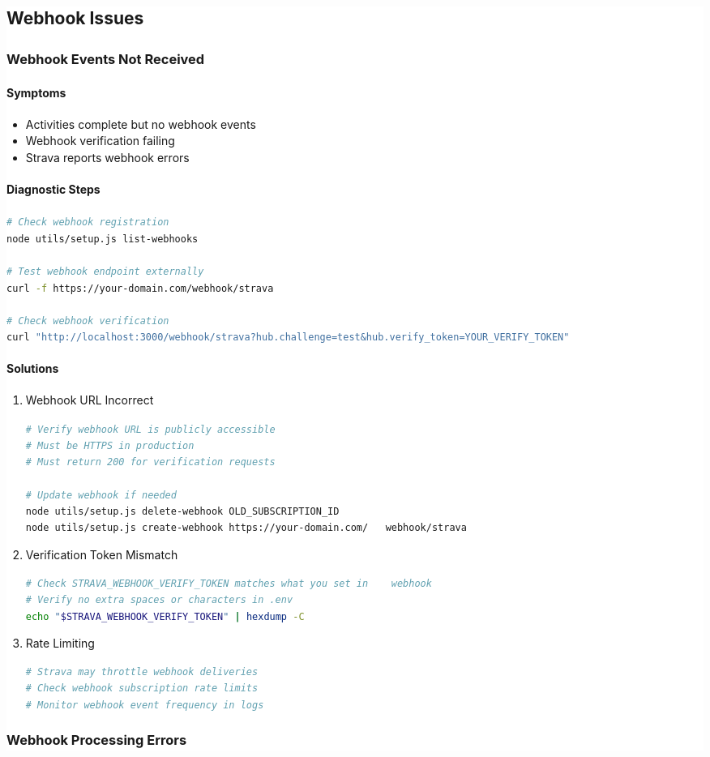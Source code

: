 ## Webhook Issues

### Webhook Events Not Received

#### Symptoms

- Activities complete but no webhook events
- Webhook verification failing
- Strava reports webhook errors

#### Diagnostic Steps

```bash
# Check webhook registration
node utils/setup.js list-webhooks

# Test webhook endpoint externally
curl -f https://your-domain.com/webhook/strava

# Check webhook verification
curl "http://localhost:3000/webhook/strava?hub.challenge=test&hub.verify_token=YOUR_VERIFY_TOKEN"
```

#### Solutions

1. Webhook URL Incorrect

   ```bash
   # Verify webhook URL is publicly accessible
   # Must be HTTPS in production
   # Must return 200 for verification requests
   
   # Update webhook if needed
   node utils/setup.js delete-webhook OLD_SUBSCRIPTION_ID
   node utils/setup.js create-webhook https://your-domain.com/   webhook/strava
   ```

2. Verification Token Mismatch

   ```bash
   # Check STRAVA_WEBHOOK_VERIFY_TOKEN matches what you set in    webhook
   # Verify no extra spaces or characters in .env
   echo "$STRAVA_WEBHOOK_VERIFY_TOKEN" | hexdump -C
   ```

3. Rate Limiting

   ```bash
   # Strava may throttle webhook deliveries
   # Check webhook subscription rate limits
   # Monitor webhook event frequency in logs
   ```

### Webhook Processing Errors

